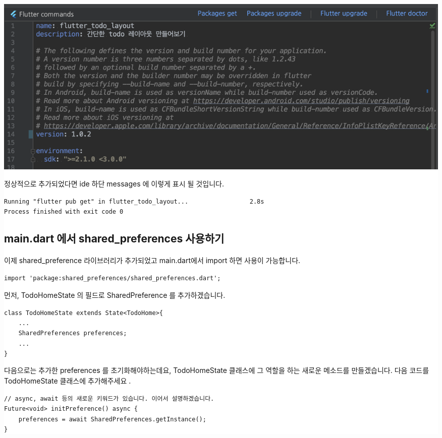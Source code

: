 ![image-20190917165949371](image-20190917165949371.png)

정상적으로 추가되었다면 ide 하단 messages 에 이렇게 표시 될 것입니다. 

```
Running "flutter pub get" in flutter_todo_layout...                 2.8s
Process finished with exit code 0
```



## main.dart 에서 shared_preferences 사용하기 

이제 shared_preference 라이브러리가 추가되었고 main.dart에서 import 하면 사용이 가능합니다. 

```
import 'package:shared_preferences/shared_preferences.dart';
```



먼저, TodoHomeState 의 필드로 SharedPreference 를 추가하겠습니다. 

```
class TodoHomeState extends State<TodoHome>{
	... 
	SharedPreferences preferences; 
	...
}
```

다음으로는 추가한 preferences 를 초기화해야하는데요, TodoHomeState 클래스에 그 역할을 하는 새로운 메소드를 만들겠습니다. 다음 코드를 TodoHomeState 클래스에 추가해주세요 .

```
// async, await 등의 새로운 키워드가 있습니다. 이어서 설명하겠습니다. 
Future<void> initPreference() async { 
    preferences = await SharedPreferences.getInstance();
}
```
